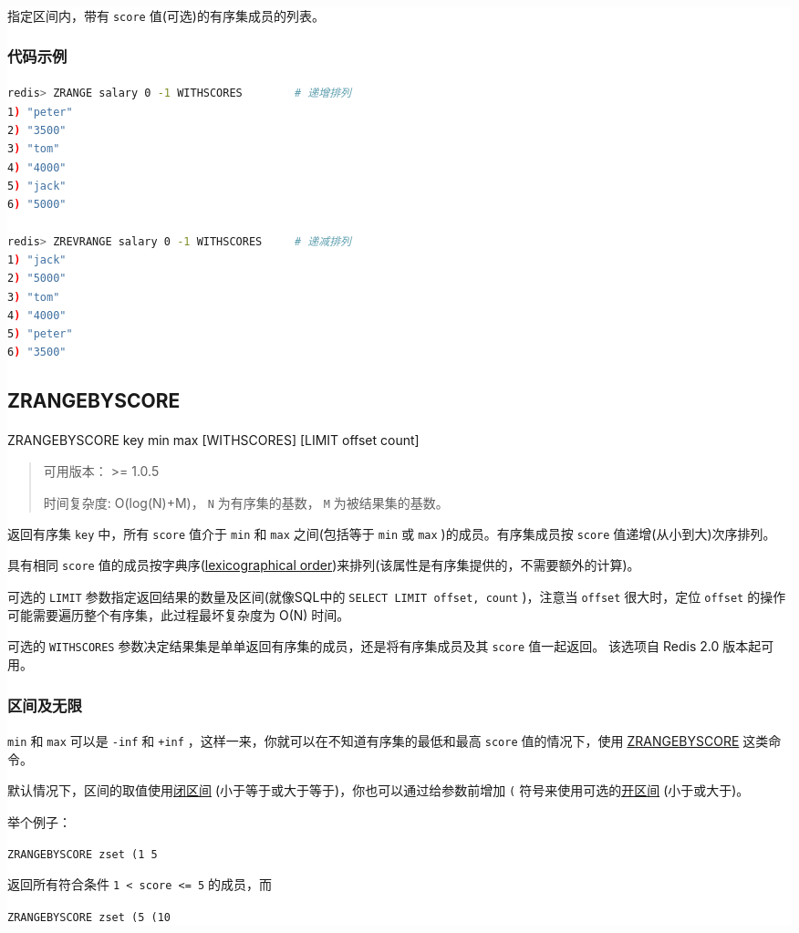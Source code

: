指定区间内，带有 `score` 值(可选)的有序集成员的列表。

### 代码示例

```bash
redis> ZRANGE salary 0 -1 WITHSCORES        # 递增排列
1) "peter"
2) "3500"
3) "tom"
4) "4000"
5) "jack"
6) "5000"

redis> ZREVRANGE salary 0 -1 WITHSCORES     # 递减排列
1) "jack"
2) "5000"
3) "tom"
4) "4000"
5) "peter"
6) "3500"
```

## ZRANGEBYSCORE

ZRANGEBYSCORE key min max [WITHSCORES] [LIMIT offset count]

> 可用版本： >= 1.0.5
>
> 时间复杂度: O(log(N)+M)， `N` 为有序集的基数， `M` 为被结果集的基数。

返回有序集 `key` 中，所有 `score` 值介于 `min` 和 `max` 之间(包括等于 `min` 或 `max` )的成员。有序集成员按 `score` 值递增(从小到大)次序排列。

具有相同 `score` 值的成员按字典序([lexicographical order](http://en.wikipedia.org/wiki/Lexicographical_order))来排列(该属性是有序集提供的，不需要额外的计算)。

可选的 `LIMIT` 参数指定返回结果的数量及区间(就像SQL中的 `SELECT LIMIT offset, count` )，注意当 `offset` 很大时，定位 `offset` 的操作可能需要遍历整个有序集，此过程最坏复杂度为 O(N) 时间。

可选的 `WITHSCORES` 参数决定结果集是单单返回有序集的成员，还是将有序集成员及其 `score` 值一起返回。 该选项自 Redis 2.0 版本起可用。

### 区间及无限

`min` 和 `max` 可以是 `-inf` 和 `+inf` ，这样一来，你就可以在不知道有序集的最低和最高 `score` 值的情况下，使用 [ZRANGEBYSCORE](#zrangebyscore) 这类命令。

默认情况下，区间的取值使用[闭区间](http://zh.wikipedia.org/wiki/區間) (小于等于或大于等于)，你也可以通过给参数前增加 `(` 符号来使用可选的[开区间](http://zh.wikipedia.org/wiki/區間) (小于或大于)。

举个例子：

```
ZRANGEBYSCORE zset (1 5
```

返回所有符合条件 `1 < score <= 5` 的成员，而

```
ZRANGEBYSCORE zset (5 (10
```
